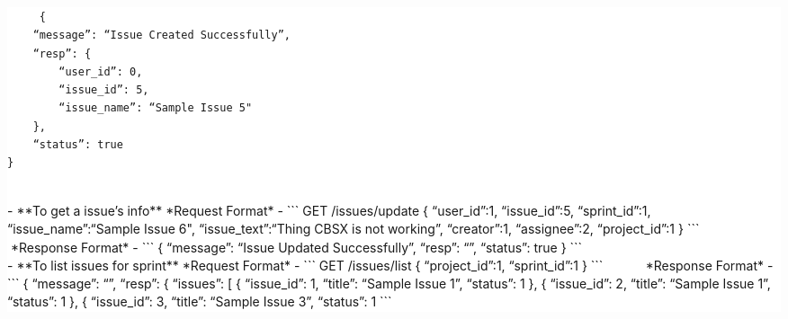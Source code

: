 ```
     {
    “message”: “Issue Created Successfully”,
    “resp”: {
        “user_id”: 0,
        “issue_id”: 5,
        “issue_name”: “Sample Issue 5"
    },
    “status”: true
}
```
<br/>
-  **To get a issue’s info**
    *Request Format* -
```
    GET /issues/update
    {
    “user_id”:1,
    “issue_id”:5,
    “sprint_id”:1,
    “issue_name”:“Sample Issue 6",
    “issue_text”:“Thing CBSX is not working”,
    “creator”:1,
    “assignee”:2,
    “project_id”:1
    }
```
&nbsp; &nbsp; &nbsp; &nbsp; &nbsp; &nbsp;*Response Format* -
```
{
    “message”: “Issue Updated Successfully”,
    “resp”: “”,
    “status”: true
}
```
<br/>
- **To list issues for sprint**
*Request Format* -
```
    GET /issues/list
    {
    “project_id”:1,
    “sprint_id”:1
    }
```
&nbsp; &nbsp; &nbsp; &nbsp; &nbsp; &nbsp;*Response Format* -
```
   {
    “message”: “”,
    “resp”: {
        “issues”: [
            {
                “issue_id”: 1,
                “title”: “Sample Issue 1”,
                “status”: 1
            },
            {
                “issue_id”: 2,
                “title”: “Sample Issue 1”,
                “status”: 1
            },
            {
                “issue_id”: 3,
                “title”: “Sample Issue 3”,
                “status”: 1
```